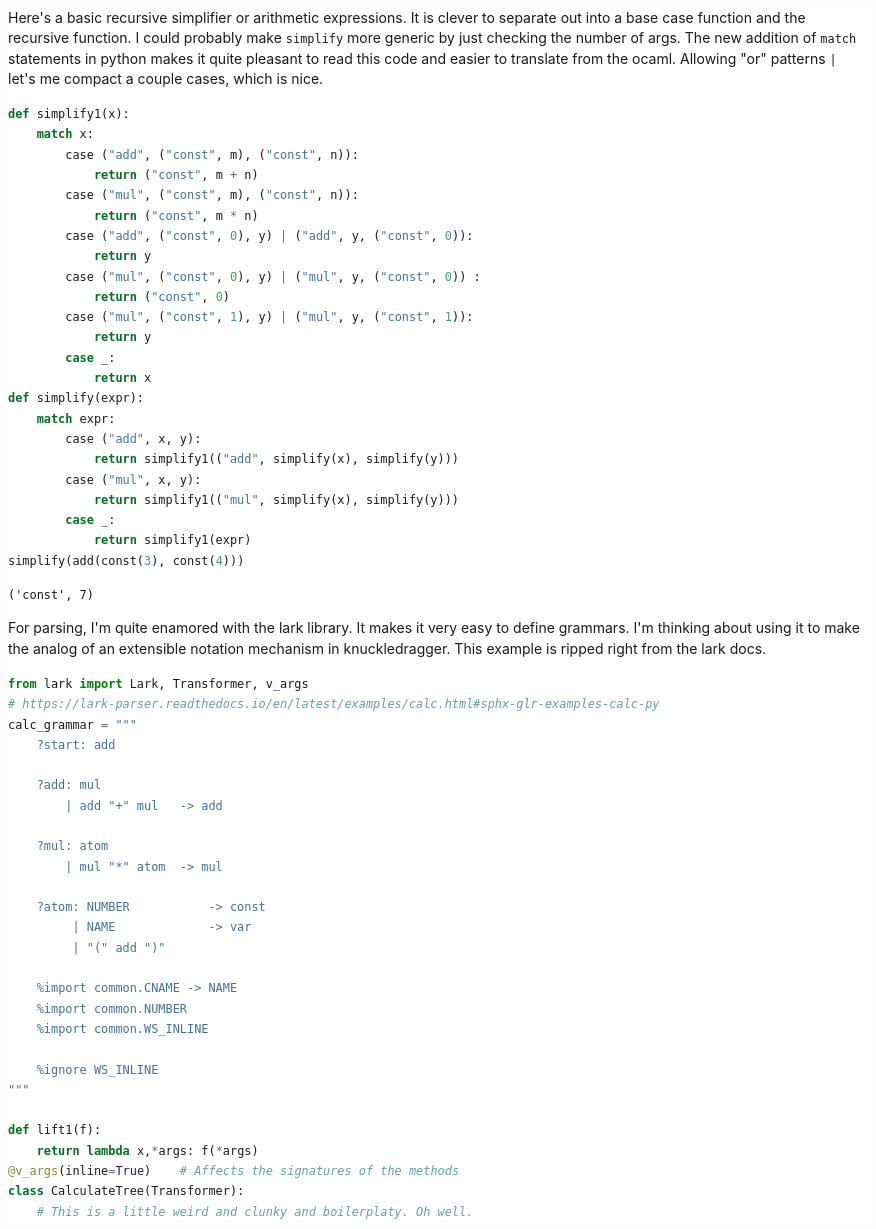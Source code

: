 Here's a basic recursive simplifier or arithmetic expressions. It is clever to separate out into a base case function and the recursive function. I could probably make `simplify` more generic by just checking the number of args. The new addition of `match` statements in python makes it quite pleasant to read this code and easier to translate from the ocaml.
Allowing "or" patterns `|` let's me compact a couple cases, which is nice.

```python
def simplify1(x):
    match x:
        case ("add", ("const", m), ("const", n)):
            return ("const", m + n)
        case ("mul", ("const", m), ("const", n)):
            return ("const", m * n)
        case ("add", ("const", 0), y) | ("add", y, ("const", 0)):
            return y
        case ("mul", ("const", 0), y) | ("mul", y, ("const", 0)) :
            return ("const", 0)
        case ("mul", ("const", 1), y) | ("mul", y, ("const", 1)):
            return y
        case _:
            return x
def simplify(expr):
    match expr:
        case ("add", x, y):
            return simplify1(("add", simplify(x), simplify(y)))
        case ("mul", x, y):
            return simplify1(("mul", simplify(x), simplify(y)))
        case _:
            return simplify1(expr)
simplify(add(const(3), const(4)))
```

    ('const', 7)

For parsing, I'm quite enamored with the lark library. It makes it very easy to define grammars. I'm thinking about using it to make the analog of an extensible notation mechanism in knuckledragger. This example is ripped right from the lark docs.

```python
from lark import Lark, Transformer, v_args
# https://lark-parser.readthedocs.io/en/latest/examples/calc.html#sphx-glr-examples-calc-py
calc_grammar = """
    ?start: add

    ?add: mul
        | add "+" mul   -> add

    ?mul: atom
        | mul "*" atom  -> mul

    ?atom: NUMBER           -> const
         | NAME             -> var
         | "(" add ")"

    %import common.CNAME -> NAME
    %import common.NUMBER
    %import common.WS_INLINE

    %ignore WS_INLINE
"""

def lift1(f):
    return lambda x,*args: f(*args)
@v_args(inline=True)    # Affects the signatures of the methods
class CalculateTree(Transformer):
    # This is a little weird and clunky and boilerplaty. Oh well.
```